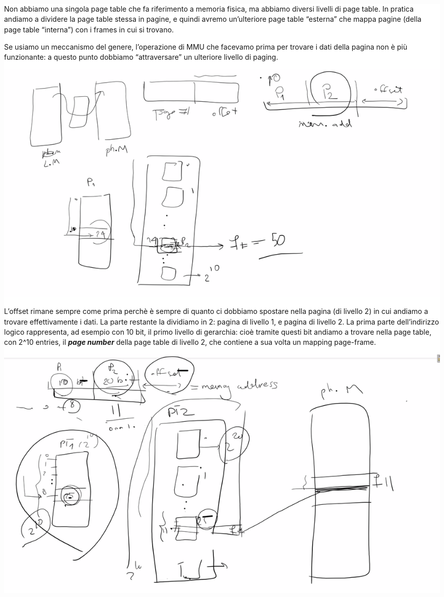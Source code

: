 Non abbiamo una singola page table che fa riferimento a memoria fisica, ma abbiamo diversi livelli di page table.
In pratica andiamo a dividere la page table stessa in pagine, e quindi avremo un’ulteriore page table “esterna” che mappa pagine (della page table “interna”) con i frames in cui si trovano.

Se usiamo un meccanismo del genere, l’operazione di MMU che facevamo prima per trovare i dati della pagina non è più funzionante: a questo punto dobbiamo “attraversare” un ulteriore livello di paging.

![MM-Untitled](../imgs/MM-Untitled%2056.png)

L’offset rimane sempre come prima perchè è sempre di quanto ci dobbiamo spostare nella pagina (di livello 2) in cui andiamo a trovare effettivamente i dati.
La parte restante la dividiamo in 2: pagina di livello 1, e pagina di livello 2.
La prima parte dell’indirizzo logico rappresenta, ad esempio con 10 bit, il primo livello di gerarchia: cioè tramite questi bit andiamo a trovare nella page table, con 2^10 entries, il ***page number*** della page table di livello 2, che contiene a sua volta un mapping page-frame.

![MM-Untitled](../imgs/MM-Untitled%2057.png)